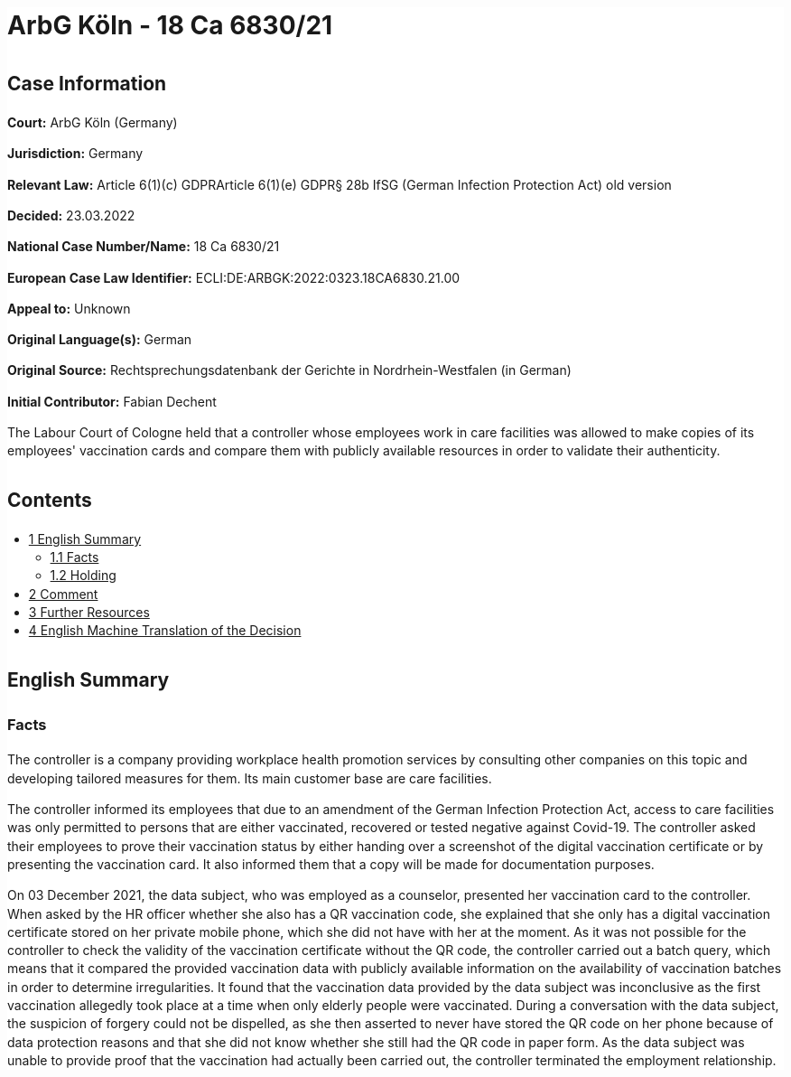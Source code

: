 # ArbG Köln - 18 Ca 6830/21

## Case Information

**Court:** ArbG Köln (Germany)

**Jurisdiction:** Germany

**Relevant Law:** Article 6(1)(c) GDPRArticle 6(1)(e) GDPR§ 28b IfSG (German Infection Protection Act) old version

**Decided:** 23.03.2022

**National Case Number/Name:** 18 Ca 6830/21

**European Case Law Identifier:** ECLI:DE:ARBGK:2022:0323.18CA6830.21.00

**Appeal to:** Unknown

**Original Language(s):** German

**Original Source:** Rechtsprechungsdatenbank der Gerichte in Nordrhein-Westfalen (in German)

**Initial Contributor:** Fabian Dechent

The Labour Court of Cologne held that a controller whose employees work in care facilities was allowed to make copies of its employees' vaccination cards and compare them with publicly available resources in order to validate their authenticity.

## Contents

*   [1 English Summary](#English_Summary)
    *   [1.1 Facts](#Facts)
    *   [1.2 Holding](#Holding)
*   [2 Comment](#Comment)
*   [3 Further Resources](#Further_Resources)
*   [4 English Machine Translation of the Decision](#English_Machine_Translation_of_the_Decision)

## English Summary

### Facts

The controller is a company providing workplace health promotion services by consulting other companies on this topic and developing tailored measures for them. Its main customer base are care facilities.

The controller informed its employees that due to an amendment of the German Infection Protection Act, access to care facilities was only permitted to persons that are either vaccinated, recovered or tested negative against Covid-19. The controller asked their employees to prove their vaccination status by either handing over a screenshot of the digital vaccination certificate or by presenting the vaccination card. It also informed them that a copy will be made for documentation purposes.

On 03 December 2021, the data subject, who was employed as a counselor, presented her vaccination card to the controller. When asked by the HR officer whether she also has a QR vaccination code, she explained that she only has a digital vaccination certificate stored on her private mobile phone, which she did not have with her at the moment. As it was not possible for the controller to check the validity of the vaccination certificate without the QR code, the controller carried out a batch query, which means that it compared the provided vaccination data with publicly available information on the availability of vaccination batches in order to determine irregularities. It found that the vaccination data provided by the data subject was inconclusive as the first vaccination allegedly took place at a time when only elderly people were vaccinated. During a conversation with the data subject, the suspicion of forgery could not be dispelled, as she then asserted to never have stored the QR code on her phone because of data protection reasons and that she did not know whether she still had the QR code in paper form. As the data subject was unable to provide proof that the vaccination had actually been carried out, the controller terminated the employment relationship.

